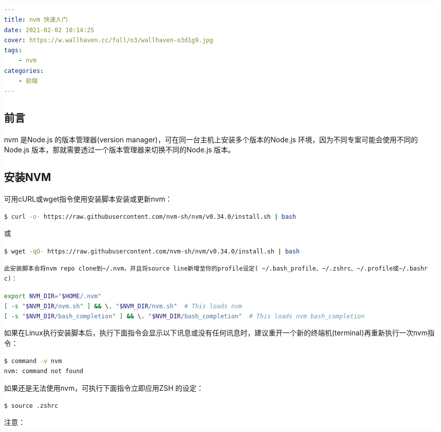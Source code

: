```yaml
---
title: nvm 快速入门
date: 2021-02-02 10:14:25
cover: https://w.wallhaven.cc/full/o3/wallhaven-o3d1g9.jpg
tags:
    - nvm
categories:
    - 前端    
---
```



## 前言 

nvm 是Node.js 的版本管理器(version manager)，可在同一台主机上安装多个版本的Node.js 环境，因为不同专案可能会使用不同的Node.js 版本，那就需要透过一个版本管理器来切换不同的Node.js 版本。

## 安装NVM

可用cURL或wget指令使用安装脚本安装或更新nvm：

```bash
$ curl -o- https://raw.githubusercontent.com/nvm-sh/nvm/v0.34.0/install.sh | bash
```

或

```bash
$ wget -qO- https://raw.githubusercontent.com/nvm-sh/nvm/v0.34.0/install.sh | bash
```

`此安装脚本会将nvm repo clone到~/.nvm，并且将source line新增至你的profile设定( ~/.bash_profile、~/.zshrc、~/.profile或~/.bashrc)：`

```bash
export NVM_DIR="$HOME/.nvm"
[ -s "$NVM_DIR/nvm.sh" ] && \. "$NVM_DIR/nvm.sh"  # This loads nvm
[ -s "$NVM_DIR/bash_completion" ] && \. "$NVM_DIR/bash_completion"  # This loads nvm bash_completion

```

如果在Linux执行安装脚本后，执行下面指令会显示以下讯息或没有任何讯息时，建议重开一个新的终端机(terminal)再重新执行一次nvm指令：

```bash
$ command -v nvm
nvm: command not found
```

如果还是无法使用nvm，可执行下面指令立即应用ZSH 的设定：

```bash
$ source .zshrc
```


注意：
